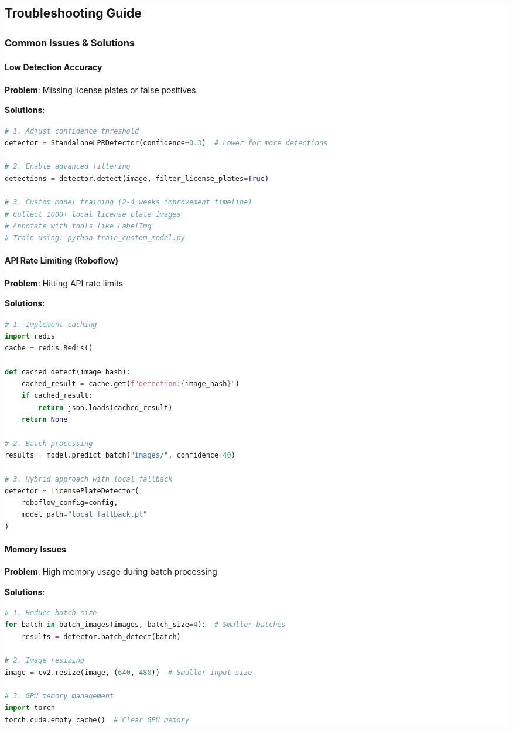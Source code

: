 ## Troubleshooting Guide

### Common Issues & Solutions

#### Low Detection Accuracy
**Problem**: Missing license plates or false positives

**Solutions**:
```python
# 1. Adjust confidence threshold
detector = StandaloneLPRDetector(confidence=0.3)  # Lower for more detections

# 2. Enable advanced filtering
detections = detector.detect(image, filter_license_plates=True)

# 3. Custom model training (2-4 weeks improvement timeline)
# Collect 1000+ local license plate images
# Annotate with tools like LabelImg
# Train using: python train_custom_model.py
```

#### API Rate Limiting (Roboflow)
**Problem**: Hitting API rate limits

**Solutions**:
```python
# 1. Implement caching
import redis
cache = redis.Redis()

def cached_detect(image_hash):
    cached_result = cache.get(f"detection:{image_hash}")
    if cached_result:
        return json.loads(cached_result)
    return None

# 2. Batch processing
results = model.predict_batch("images/", confidence=40)

# 3. Hybrid approach with local fallback
detector = LicensePlateDetector(
    roboflow_config=config,
    model_path="local_fallback.pt"
)
```

#### Memory Issues
**Problem**: High memory usage during batch processing

**Solutions**:
```python
# 1. Reduce batch size
for batch in batch_images(images, batch_size=4):  # Smaller batches
    results = detector.batch_detect(batch)

# 2. Image resizing
image = cv2.resize(image, (640, 480))  # Smaller input size

# 3. GPU memory management
import torch
torch.cuda.empty_cache()  # Clear GPU memory
```
